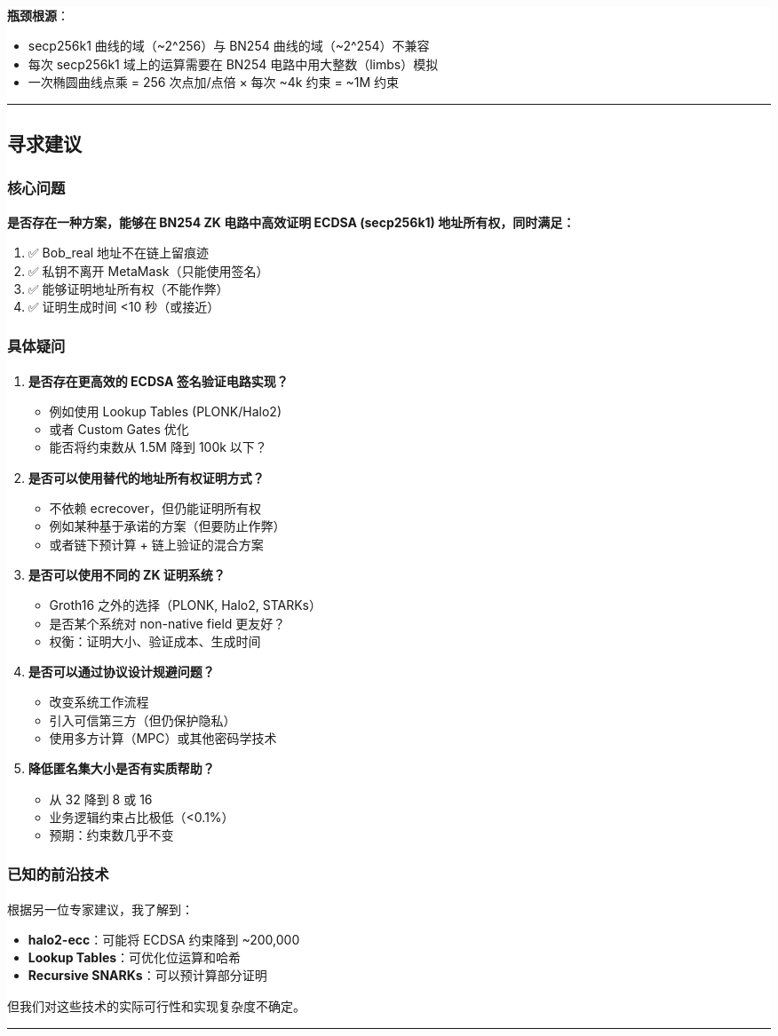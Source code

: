 
**瓶颈根源**：
- secp256k1 曲线的域（~2^256）与 BN254 曲线的域（~2^254）不兼容
- 每次 secp256k1 域上的运算需要在 BN254 电路中用大整数（limbs）模拟
- 一次椭圆曲线点乘 = 256 次点加/点倍 × 每次 ~4k 约束 = ~1M 约束

---

## 寻求建议

### 核心问题

**是否存在一种方案，能够在 BN254 ZK 电路中高效证明 ECDSA (secp256k1) 地址所有权，同时满足：**

1. ✅ Bob_real 地址不在链上留痕迹
2. ✅ 私钥不离开 MetaMask（只能使用签名）
3. ✅ 能够证明地址所有权（不能作弊）
4. ✅ 证明生成时间 <10 秒（或接近）

### 具体疑问

1. **是否存在更高效的 ECDSA 签名验证电路实现？**
   - 例如使用 Lookup Tables (PLONK/Halo2)
   - 或者 Custom Gates 优化
   - 能否将约束数从 1.5M 降到 100k 以下？

2. **是否可以使用替代的地址所有权证明方式？**
   - 不依赖 ecrecover，但仍能证明所有权
   - 例如某种基于承诺的方案（但要防止作弊）
   - 或者链下预计算 + 链上验证的混合方案

3. **是否可以使用不同的 ZK 证明系统？**
   - Groth16 之外的选择（PLONK, Halo2, STARKs）
   - 是否某个系统对 non-native field 更友好？
   - 权衡：证明大小、验证成本、生成时间

4. **是否可以通过协议设计规避问题？**
   - 改变系统工作流程
   - 引入可信第三方（但仍保护隐私）
   - 使用多方计算（MPC）或其他密码学技术

5. **降低匿名集大小是否有实质帮助？**
   - 从 32 降到 8 或 16
   - 业务逻辑约束占比极低（<0.1%）
   - 预期：约束数几乎不变

### 已知的前沿技术

根据另一位专家建议，我了解到：
- **halo2-ecc**：可能将 ECDSA 约束降到 ~200,000
- **Lookup Tables**：可优化位运算和哈希
- **Recursive SNARKs**：可以预计算部分证明

但我们对这些技术的实际可行性和实现复杂度不确定。

---
